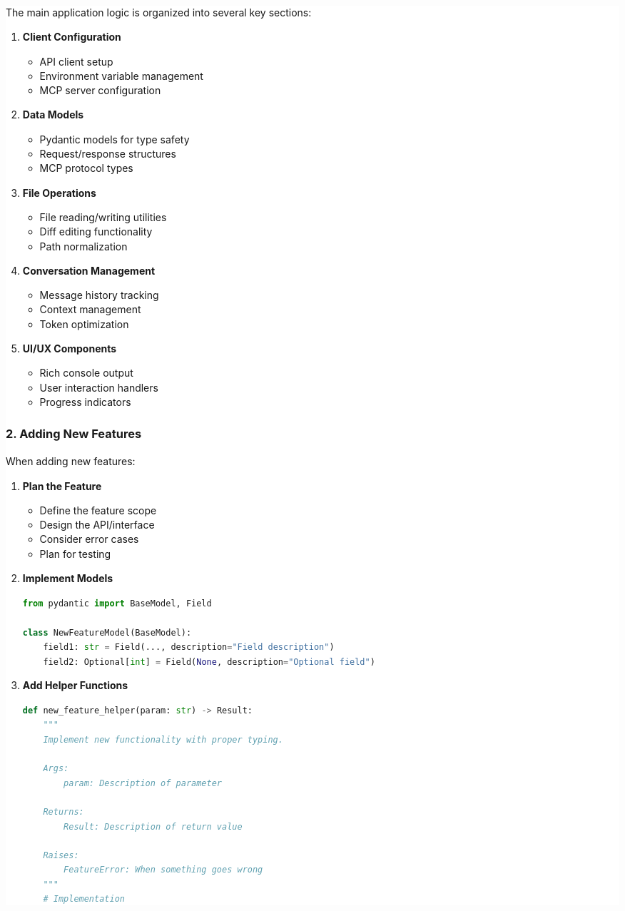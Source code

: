 The main application logic is organized into several key sections:

1. **Client Configuration**
   - API client setup
   - Environment variable management
   - MCP server configuration

2. **Data Models**
   - Pydantic models for type safety
   - Request/response structures
   - MCP protocol types

3. **File Operations**
   - File reading/writing utilities
   - Diff editing functionality
   - Path normalization

4. **Conversation Management**
   - Message history tracking
   - Context management
   - Token optimization

5. **UI/UX Components**
   - Rich console output
   - User interaction handlers
   - Progress indicators

### 2. Adding New Features

When adding new features:

1. **Plan the Feature**
   - Define the feature scope
   - Design the API/interface
   - Consider error cases
   - Plan for testing

2. **Implement Models**
   ```python
   from pydantic import BaseModel, Field
   
   class NewFeatureModel(BaseModel):
       field1: str = Field(..., description="Field description")
       field2: Optional[int] = Field(None, description="Optional field")
   ```

3. **Add Helper Functions**
   ```python
   def new_feature_helper(param: str) -> Result:
       """
       Implement new functionality with proper typing.

       Args:
           param: Description of parameter

       Returns:
           Result: Description of return value

       Raises:
           FeatureError: When something goes wrong
       """
       # Implementation
   ```
